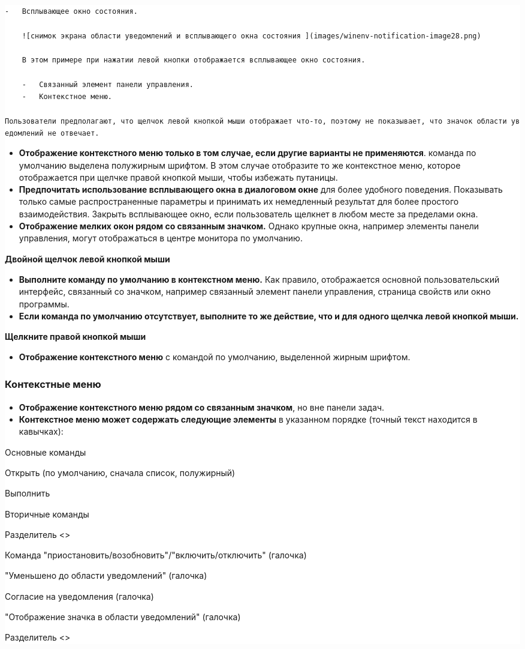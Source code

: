     -   Всплывающее окно состояния.

        ![снимок экрана области уведомлений и всплывающего окна состояния ](images/winenv-notification-image28.png)

        В этом примере при нажатии левой кнопки отображается всплывающее окно состояния.

        -   Связанный элемент панели управления.
        -   Контекстное меню.

    Пользователи предполагают, что щелчок левой кнопкой мыши отображает что-то, поэтому не показывает, что значок области уведомлений не отвечает.

-   **Отображение контекстного меню только в том случае, если другие варианты не применяются**. команда по умолчанию выделена полужирным шрифтом. В этом случае отобразите то же контекстное меню, которое отображается при щелчке правой кнопкой мыши, чтобы избежать путаницы.
-   **Предпочитать использование всплывающего окна в диалоговом окне** для более удобного поведения. Показывать только самые распространенные параметры и принимать их немедленный результат для более простого взаимодействия. Закрыть всплывающее окно, если пользователь щелкнет в любом месте за пределами окна.
-   **Отображение мелких окон рядом со связанным значком.** Однако крупные окна, например элементы панели управления, могут отображаться в центре монитора по умолчанию.

**Двойной щелчок левой кнопкой мыши**

-   **Выполните команду по умолчанию в контекстном меню.** Как правило, отображается основной пользовательский интерфейс, связанный со значком, например связанный элемент панели управления, страница свойств или окно программы.
-   **Если команда по умолчанию отсутствует, выполните то же действие, что и для одного щелчка левой кнопкой мыши.**

**Щелкните правой кнопкой мыши**

-   **Отображение контекстного меню** с командой по умолчанию, выделенной жирным шрифтом.

### <a name="context-menus"></a>Контекстные меню

-   **Отображение контекстного меню рядом со связанным значком**, но вне панели задач.
-   **Контекстное меню может содержать следующие элементы** в указанном порядке (точный текст находится в кавычках):

Основные команды

Открыть (по умолчанию, сначала список, полужирный)

Выполнить

Вторичные команды

Разделитель <>

Команда "приостановить/возобновить"/"включить/отключить" (галочка)

"Уменьшено до области уведомлений" (галочка)

Согласие на уведомления (галочка)

"Отображение значка в области уведомлений" (галочка)

Разделитель <>
